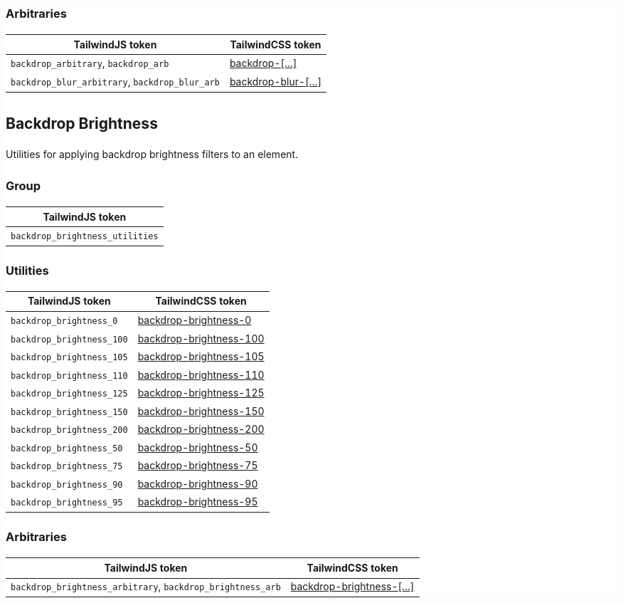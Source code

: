 

### Arbitraries

| TailwindJS token | TailwindCSS token |
| ----- | ----- |
| `backdrop_arbitrary`, `backdrop_arb` | [backdrop-[…]](https://tailwindcss.com/docs/backdrop-blur#arbitrary-values) |
| `backdrop_blur_arbitrary`, `backdrop_blur_arb` | [backdrop-blur-[…]](https://tailwindcss.com/docs/backdrop-blur#arbitrary-values) |



## Backdrop Brightness

Utilities for applying backdrop brightness filters to an element.

### Group

| TailwindJS token |
| ----- |
| `backdrop_brightness_utilities` |


### Utilities

| TailwindJS token | TailwindCSS token |
| ----- | ----- |
| `backdrop_brightness_0` | [backdrop-brightness-0](backdrop_brightness) |
| `backdrop_brightness_100` | [backdrop-brightness-100](backdrop_brightness) |
| `backdrop_brightness_105` | [backdrop-brightness-105](backdrop_brightness) |
| `backdrop_brightness_110` | [backdrop-brightness-110](backdrop_brightness) |
| `backdrop_brightness_125` | [backdrop-brightness-125](backdrop_brightness) |
| `backdrop_brightness_150` | [backdrop-brightness-150](backdrop_brightness) |
| `backdrop_brightness_200` | [backdrop-brightness-200](backdrop_brightness) |
| `backdrop_brightness_50` | [backdrop-brightness-50](backdrop_brightness) |
| `backdrop_brightness_75` | [backdrop-brightness-75](backdrop_brightness) |
| `backdrop_brightness_90` | [backdrop-brightness-90](backdrop_brightness) |
| `backdrop_brightness_95` | [backdrop-brightness-95](backdrop_brightness) |



### Arbitraries

| TailwindJS token | TailwindCSS token |
| ----- | ----- |
| `backdrop_brightness_arbitrary`, `backdrop_brightness_arb` | [backdrop-brightness-[…]](https://tailwindcss.com/docs/backdrop-brightness#arbitrary-values) |
